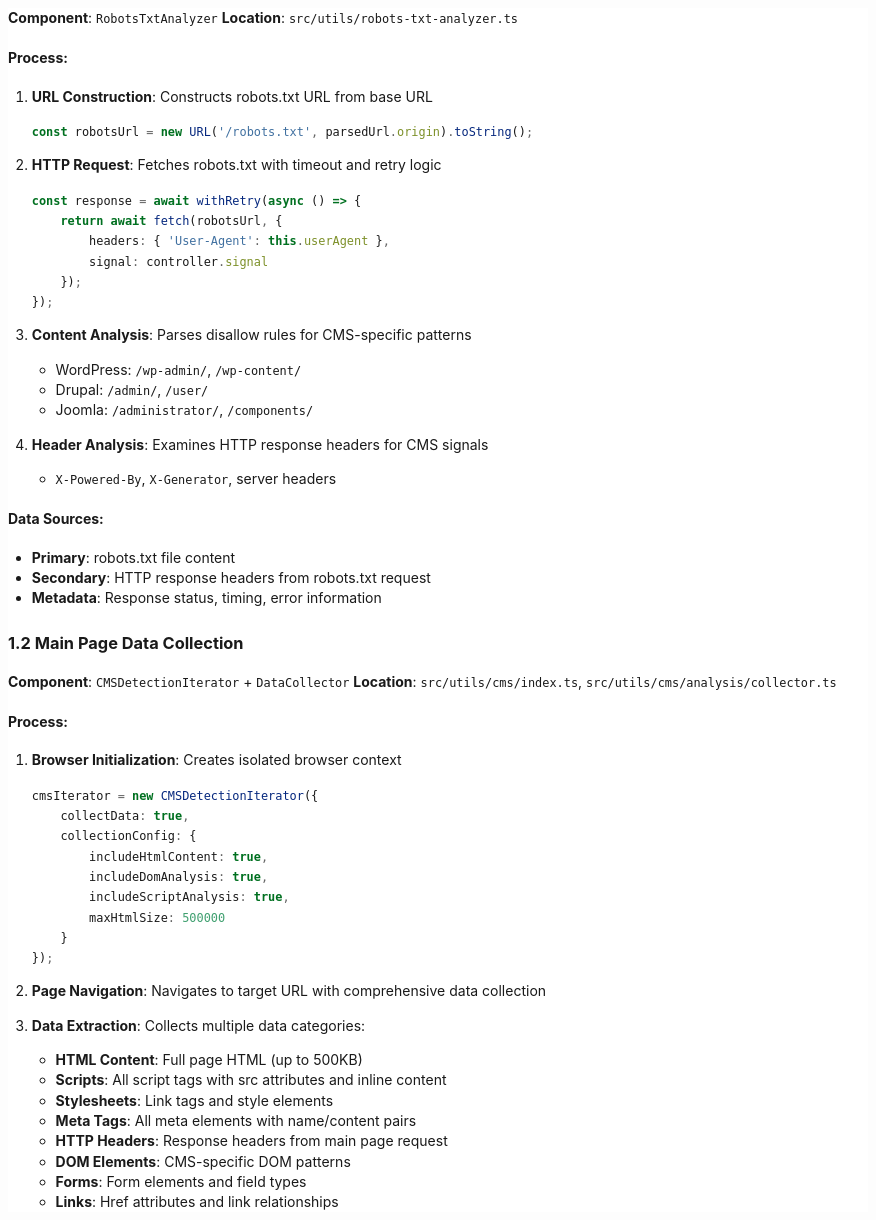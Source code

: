 **Component**: `RobotsTxtAnalyzer`
**Location**: `src/utils/robots-txt-analyzer.ts`

#### Process:
1. **URL Construction**: Constructs robots.txt URL from base URL
   ```typescript
   const robotsUrl = new URL('/robots.txt', parsedUrl.origin).toString();
   ```

2. **HTTP Request**: Fetches robots.txt with timeout and retry logic
   ```typescript
   const response = await withRetry(async () => {
       return await fetch(robotsUrl, {
           headers: { 'User-Agent': this.userAgent },
           signal: controller.signal
       });
   });
   ```

3. **Content Analysis**: Parses disallow rules for CMS-specific patterns
   - WordPress: `/wp-admin/`, `/wp-content/`
   - Drupal: `/admin/`, `/user/`
   - Joomla: `/administrator/`, `/components/`

4. **Header Analysis**: Examines HTTP response headers for CMS signals
   - `X-Powered-By`, `X-Generator`, server headers

#### Data Sources:
- **Primary**: robots.txt file content
- **Secondary**: HTTP response headers from robots.txt request
- **Metadata**: Response status, timing, error information

### 1.2 Main Page Data Collection

**Component**: `CMSDetectionIterator` + `DataCollector`
**Location**: `src/utils/cms/index.ts`, `src/utils/cms/analysis/collector.ts`

#### Process:
1. **Browser Initialization**: Creates isolated browser context
   ```typescript
   cmsIterator = new CMSDetectionIterator({
       collectData: true,
       collectionConfig: {
           includeHtmlContent: true,
           includeDomAnalysis: true,
           includeScriptAnalysis: true,
           maxHtmlSize: 500000
       }
   });
   ```

2. **Page Navigation**: Navigates to target URL with comprehensive data collection
3. **Data Extraction**: Collects multiple data categories:
   - **HTML Content**: Full page HTML (up to 500KB)
   - **Scripts**: All script tags with src attributes and inline content
   - **Stylesheets**: Link tags and style elements
   - **Meta Tags**: All meta elements with name/content pairs
   - **HTTP Headers**: Response headers from main page request
   - **DOM Elements**: CMS-specific DOM patterns
   - **Forms**: Form elements and field types
   - **Links**: Href attributes and link relationships
